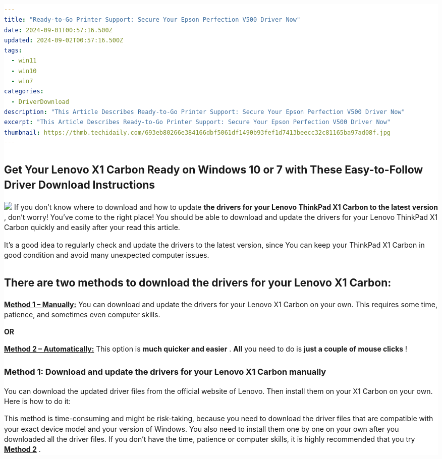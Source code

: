 ```yaml
---
title: "Ready-to-Go Printer Support: Secure Your Epson Perfection V500 Driver Now"
date: 2024-09-01T00:57:16.500Z
updated: 2024-09-02T00:57:16.500Z
tags:
  - win11
  - win10
  - win7
categories:
  - DriverDownload
description: "This Article Describes Ready-to-Go Printer Support: Secure Your Epson Perfection V500 Driver Now"
excerpt: "This Article Describes Ready-to-Go Printer Support: Secure Your Epson Perfection V500 Driver Now"
thumbnail: https://thmb.techidaily.com/693eb80266e384166dbf5061df1490b93fef1d7413beecc32c81165ba97ad08f.jpg
---
```


## Get Your Lenovo X1 Carbon Ready on Windows 10 or 7 with These Easy-to-Follow Driver Download Instructions

![](https://images.drivereasy.com/wp-content/uploads/2018/11/Snap0000001-300x202.png) If you don’t know where to download and how to update **the drivers for your Lenovo ThinkPad X1 Carbon to the latest version** , don’t worry! You’ve come to the right place! You should be able to download and update the drivers for your Lenovo ThinkPad X1 Carbon quickly and easily after your read this article.

 It’s a good idea to regularly check and update the drivers to the latest version, since You can keep your ThinkPad X1 Carbon in good condition and avoid many unexpected computer issues.

## **There are two methods to download the drivers for your Lenovo X1 Carbon:**

[**Method 1 – Manually:**](https://tools.techidaily.com/drivereasy/download/) You can download and update the drivers for your Lenovo X1 Carbon on your own. This requires some time, patience, and sometimes even computer skills.

**OR**

[**Method 2 – Automatically:**](https://tools.techidaily.com/drivereasy/download/) This option is **much quicker and easier** . **All**   you need to do is **just a couple of mouse clicks** !

### Method 1: Download and update the drivers for your Lenovo X1 Carbon manually

 You can download the updated driver files from the official website of Lenovo. Then install them on your X1 Carbon on your own. Here is how to do it:

 This method is time-consuming and might be risk-taking, because you need to download the driver files that are compatible with your exact device model and your version of Windows. You also need to install them one by one on your own after you downloaded all the driver files. If you don’t have the time, patience or computer skills, it is highly recommended that you try [**Method 2**](https://tools.techidaily.com/drivereasy/download/) .

